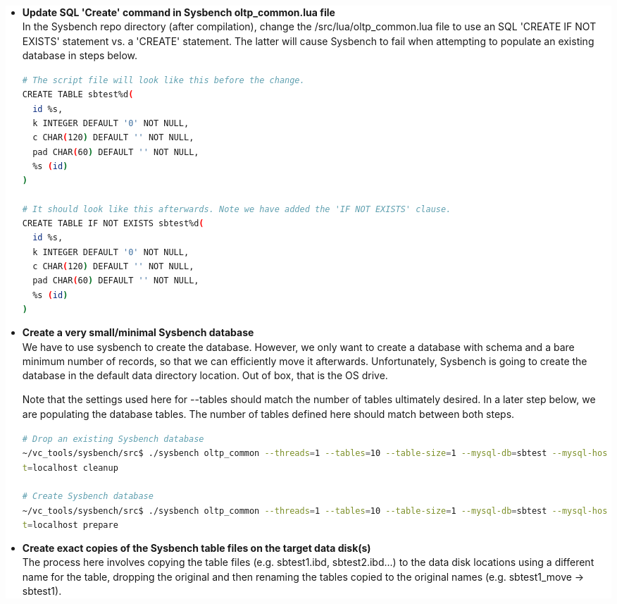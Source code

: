 * **Update SQL 'Create' command in Sysbench oltp_common.lua file**  
  In the Sysbench repo directory (after compilation), change the /src/lua/oltp_common.lua file to use an SQL 'CREATE IF NOT EXISTS'
  statement vs. a 'CREATE' statement. The latter will cause Sysbench to fail when attempting to populate an existing database in steps
  below.

  ``` bash
  # The script file will look like this before the change.
  CREATE TABLE sbtest%d(
    id %s,
    k INTEGER DEFAULT '0' NOT NULL,
    c CHAR(120) DEFAULT '' NOT NULL,
    pad CHAR(60) DEFAULT '' NOT NULL,
    %s (id)
  )

  # It should look like this afterwards. Note we have added the 'IF NOT EXISTS' clause.
  CREATE TABLE IF NOT EXISTS sbtest%d(
    id %s,
    k INTEGER DEFAULT '0' NOT NULL,
    c CHAR(120) DEFAULT '' NOT NULL,
    pad CHAR(60) DEFAULT '' NOT NULL,
    %s (id)
  )
  ```

* **Create a very small/minimal Sysbench database**  
  We have to use sysbench to create the database. However, we only want to create a database with schema and a bare minimum
  number of records, so that we can efficiently move it afterwards. Unfortunately, Sysbench is going to create the database
  in the default data directory location. Out of box, that is the OS drive.

  Note that the settings used here for --tables should match the number of tables ultimately desired. In a later step below, we
  are populating the database tables. The number of tables defined here should match between both steps.

  ``` bash
  # Drop an existing Sysbench database
  ~/vc_tools/sysbench/src$ ./sysbench oltp_common --threads=1 --tables=10 --table-size=1 --mysql-db=sbtest --mysql-host=localhost cleanup

  # Create Sysbench database
  ~/vc_tools/sysbench/src$ ./sysbench oltp_common --threads=1 --tables=10 --table-size=1 --mysql-db=sbtest --mysql-host=localhost prepare
  ```

* **Create exact copies of the Sysbench table files on the target data disk(s)**  
  The process here involves copying the table files (e.g. sbtest1.ibd, sbtest2.ibd...) to the data disk locations using a different 
  name for the table, dropping the original and then renaming the tables copied to the original names (e.g. sbtest1_move -> sbtest1).
